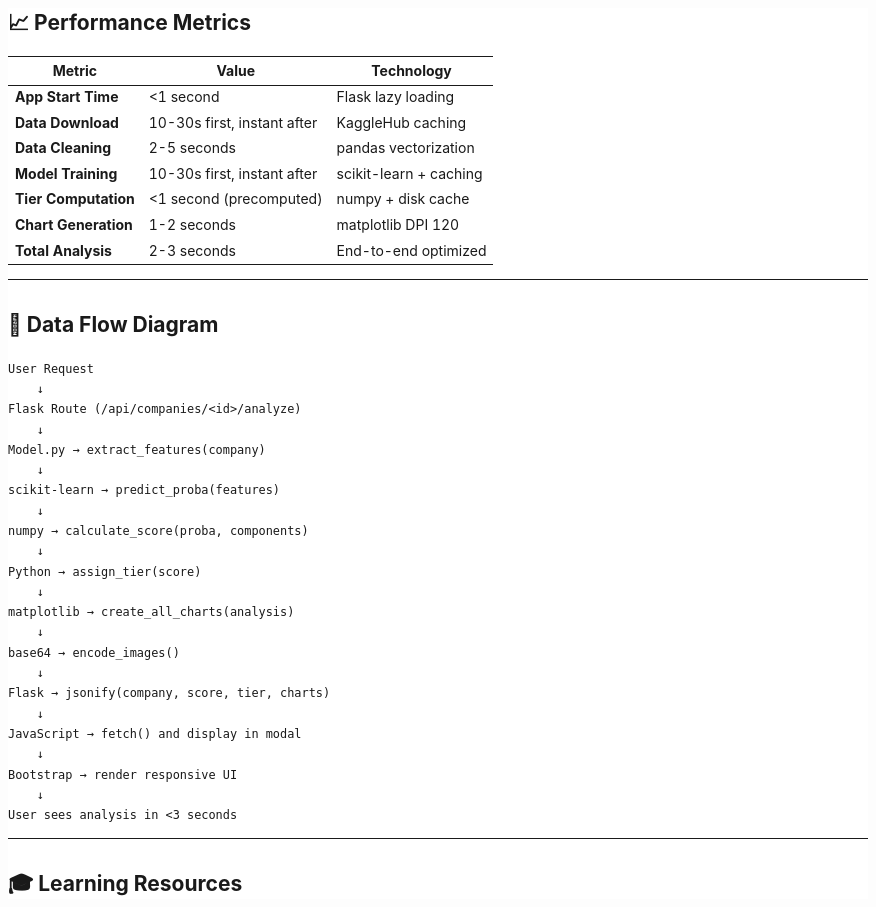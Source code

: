 ## 📈 Performance Metrics

| Metric | Value | Technology |
|--------|-------|-----------|
| **App Start Time** | <1 second | Flask lazy loading |
| **Data Download** | 10-30s first, instant after | KaggleHub caching |
| **Data Cleaning** | 2-5 seconds | pandas vectorization |
| **Model Training** | 10-30s first, instant after | scikit-learn + caching |
| **Tier Computation** | <1 second (precomputed) | numpy + disk cache |
| **Chart Generation** | 1-2 seconds | matplotlib DPI 120 |
| **Total Analysis** | 2-3 seconds | End-to-end optimized |

---

## 🔄 Data Flow Diagram

```
User Request
    ↓
Flask Route (/api/companies/<id>/analyze)
    ↓
Model.py → extract_features(company)
    ↓
scikit-learn → predict_proba(features)
    ↓
numpy → calculate_score(proba, components)
    ↓
Python → assign_tier(score)
    ↓
matplotlib → create_all_charts(analysis)
    ↓
base64 → encode_images()
    ↓
Flask → jsonify(company, score, tier, charts)
    ↓
JavaScript → fetch() and display in modal
    ↓
Bootstrap → render responsive UI
    ↓
User sees analysis in <3 seconds
```

---

## 🎓 Learning Resources
